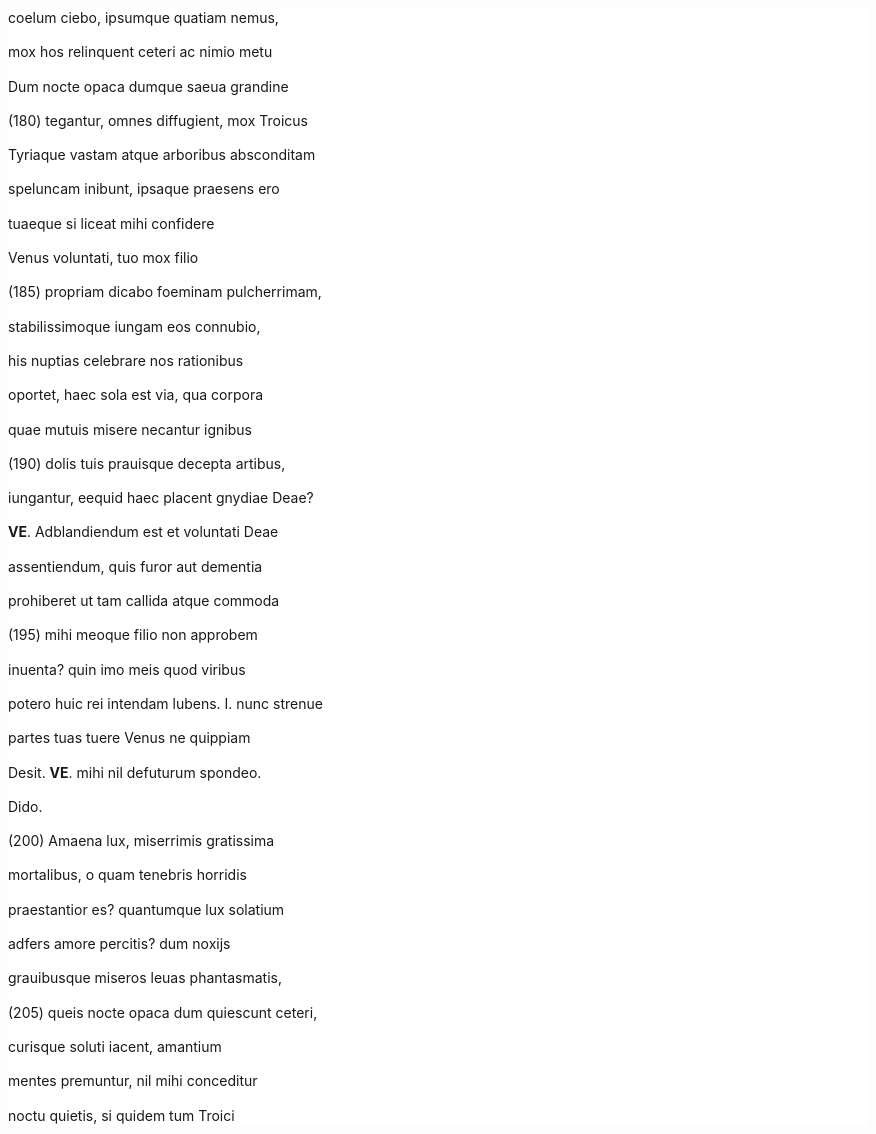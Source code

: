 coelum ciebo, ipsumque quatiam nemus,

mox hos relinquent ceteri ac nimio metu

Dum nocte opaca dumque saeua grandine

\(180\) tegantur, omnes diffugient, mox Troicus

Tyriaque vastam atque arboribus absconditam

speluncam inibunt, ipsaque praesens ero

tuaeque si liceat mihi confidere

Venus voluntati, tuo mox filio

\(185\) propriam dicabo foeminam pulcherrimam,

stabilissimoque iungam eos connubio,

his nuptias celebrare nos rationibus

oportet, haec sola est via, qua corpora

quae mutuis misere necantur ignibus

\(190\) dolis tuis prauisque decepta artibus,

iungantur, eequid haec placent gnydiae Deae?

**VE**. Adblandiendum est et voluntati Deae

assentiendum, quis furor aut dementia

prohiberet ut tam callida atque commoda

\(195\) mihi meoque filio non approbem

inuenta? quin imo meis quod viribus

potero huic rei intendam lubens. I. nunc strenue

partes tuas tuere Venus ne quippiam

Desit. **VE**. mihi nil defuturum spondeo.

Dido.

\(200\) Amaena lux, miserrimis gratissima

mortalibus, ο quam tenebris horridis

praestantior es? quantumque lux solatium

adfers amore percitis? dum noxijs

grauibusque miseros leuas phantasmatis,

\(205\) queis nocte opaca dum quiescunt ceteri,

curisque soluti iacent, amantium

mentes premuntur, nil mihi conceditur

noctu quietis, si quidem tum Troici
